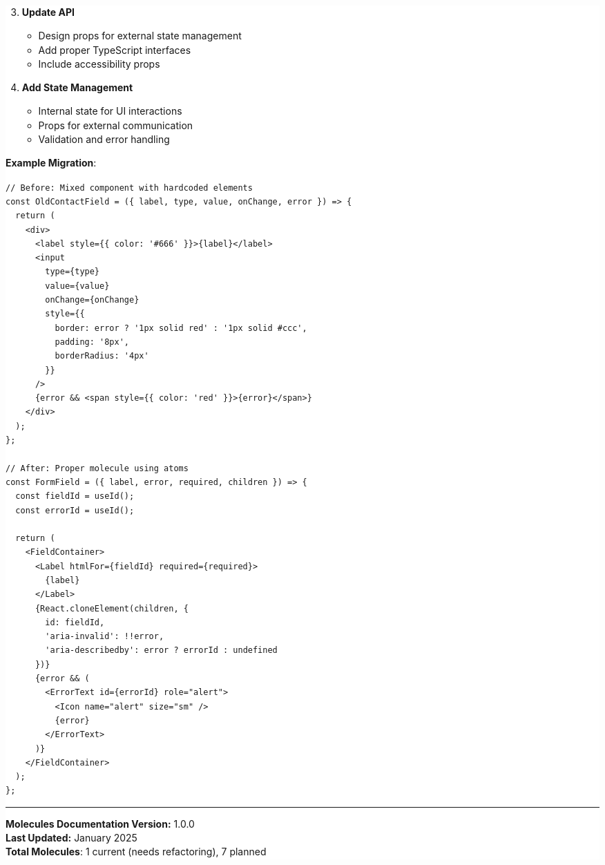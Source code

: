 3. **Update API**
   - Design props for external state management
   - Add proper TypeScript interfaces
   - Include accessibility props

4. **Add State Management**
   - Internal state for UI interactions
   - Props for external communication
   - Validation and error handling

**Example Migration**:
```tsx
// Before: Mixed component with hardcoded elements
const OldContactField = ({ label, type, value, onChange, error }) => {
  return (
    <div>
      <label style={{ color: '#666' }}>{label}</label>
      <input 
        type={type} 
        value={value} 
        onChange={onChange}
        style={{ 
          border: error ? '1px solid red' : '1px solid #ccc',
          padding: '8px',
          borderRadius: '4px'
        }}
      />
      {error && <span style={{ color: 'red' }}>{error}</span>}
    </div>
  );
};

// After: Proper molecule using atoms
const FormField = ({ label, error, required, children }) => {
  const fieldId = useId();
  const errorId = useId();
  
  return (
    <FieldContainer>
      <Label htmlFor={fieldId} required={required}>
        {label}
      </Label>
      {React.cloneElement(children, { 
        id: fieldId,
        'aria-invalid': !!error,
        'aria-describedby': error ? errorId : undefined
      })}
      {error && (
        <ErrorText id={errorId} role="alert">
          <Icon name="alert" size="sm" />
          {error}
        </ErrorText>
      )}
    </FieldContainer>
  );
};
```

---

**Molecules Documentation Version:** 1.0.0  
**Last Updated:** January 2025  
**Total Molecules**: 1 current (needs refactoring), 7 planned